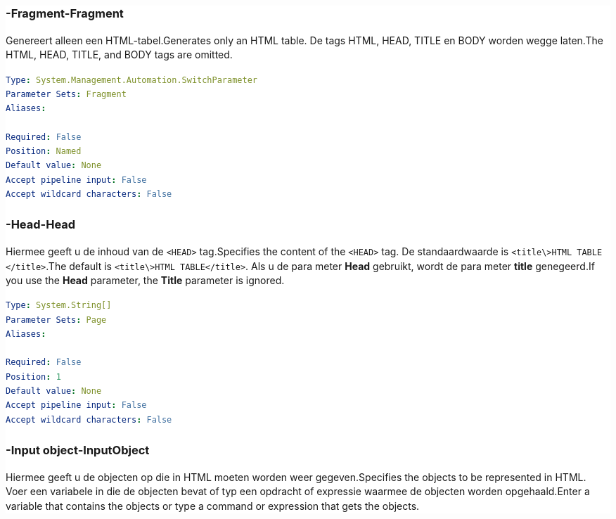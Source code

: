 ### <span data-ttu-id="61e56-188">-Fragment</span><span class="sxs-lookup"><span data-stu-id="61e56-188">-Fragment</span></span>

<span data-ttu-id="61e56-189">Genereert alleen een HTML-tabel.</span><span class="sxs-lookup"><span data-stu-id="61e56-189">Generates only an HTML table.</span></span> <span data-ttu-id="61e56-190">De tags HTML, HEAD, TITLE en BODY worden wegge laten.</span><span class="sxs-lookup"><span data-stu-id="61e56-190">The HTML, HEAD, TITLE, and BODY tags are omitted.</span></span>

```yaml
Type: System.Management.Automation.SwitchParameter
Parameter Sets: Fragment
Aliases:

Required: False
Position: Named
Default value: None
Accept pipeline input: False
Accept wildcard characters: False
```

### <span data-ttu-id="61e56-191">-Head</span><span class="sxs-lookup"><span data-stu-id="61e56-191">-Head</span></span>

<span data-ttu-id="61e56-192">Hiermee geeft u de inhoud van de `<HEAD>` tag.</span><span class="sxs-lookup"><span data-stu-id="61e56-192">Specifies the content of the `<HEAD>` tag.</span></span> <span data-ttu-id="61e56-193">De standaardwaarde is `<title\>HTML TABLE</title>`.</span><span class="sxs-lookup"><span data-stu-id="61e56-193">The default is `<title\>HTML TABLE</title>`.</span></span> <span data-ttu-id="61e56-194">Als u de para meter **Head** gebruikt, wordt de para meter **title** genegeerd.</span><span class="sxs-lookup"><span data-stu-id="61e56-194">If you use the **Head** parameter, the **Title** parameter is ignored.</span></span>

```yaml
Type: System.String[]
Parameter Sets: Page
Aliases:

Required: False
Position: 1
Default value: None
Accept pipeline input: False
Accept wildcard characters: False
```

### <span data-ttu-id="61e56-195">-Input object</span><span class="sxs-lookup"><span data-stu-id="61e56-195">-InputObject</span></span>

<span data-ttu-id="61e56-196">Hiermee geeft u de objecten op die in HTML moeten worden weer gegeven.</span><span class="sxs-lookup"><span data-stu-id="61e56-196">Specifies the objects to be represented in HTML.</span></span> <span data-ttu-id="61e56-197">Voer een variabele in die de objecten bevat of typ een opdracht of expressie waarmee de objecten worden opgehaald.</span><span class="sxs-lookup"><span data-stu-id="61e56-197">Enter a variable that contains the objects or type a command or expression that gets the objects.</span></span>
